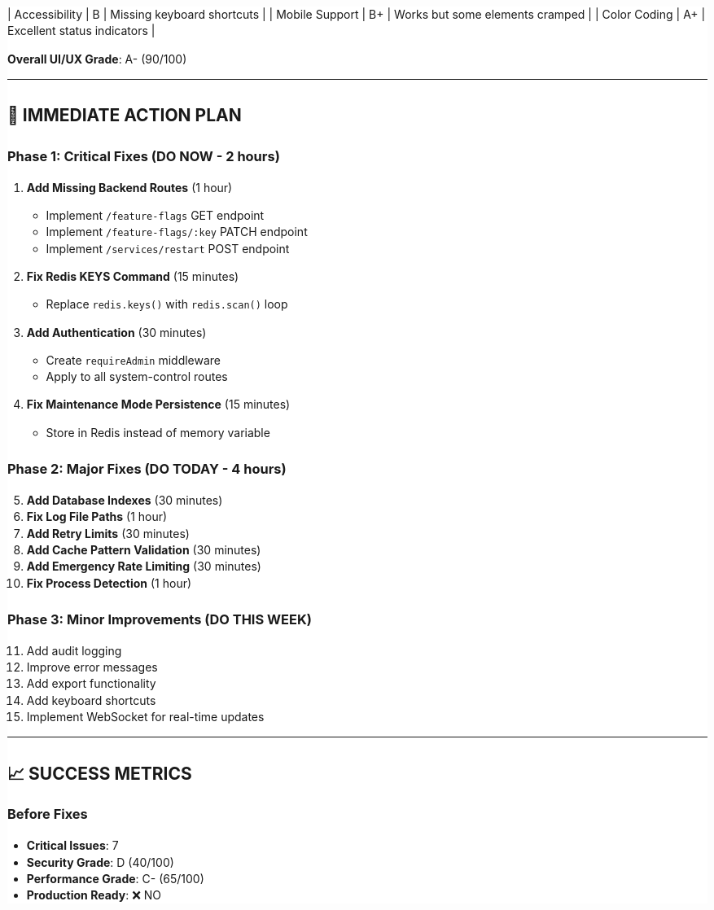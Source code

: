 | Accessibility | B | Missing keyboard shortcuts |
| Mobile Support | B+ | Works but some elements cramped |
| Color Coding | A+ | Excellent status indicators |

**Overall UI/UX Grade**: A- (90/100)

---

## 🔧 IMMEDIATE ACTION PLAN

### Phase 1: Critical Fixes (DO NOW - 2 hours)

1. **Add Missing Backend Routes** (1 hour)
   - Implement `/feature-flags` GET endpoint
   - Implement `/feature-flags/:key` PATCH endpoint
   - Implement `/services/restart` POST endpoint

2. **Fix Redis KEYS Command** (15 minutes)
   - Replace `redis.keys()` with `redis.scan()` loop

3. **Add Authentication** (30 minutes)
   - Create `requireAdmin` middleware
   - Apply to all system-control routes

4. **Fix Maintenance Mode Persistence** (15 minutes)
   - Store in Redis instead of memory variable

### Phase 2: Major Fixes (DO TODAY - 4 hours)

5. **Add Database Indexes** (30 minutes)
6. **Fix Log File Paths** (1 hour)
7. **Add Retry Limits** (30 minutes)
8. **Add Cache Pattern Validation** (30 minutes)
9. **Add Emergency Rate Limiting** (30 minutes)
10. **Fix Process Detection** (1 hour)

### Phase 3: Minor Improvements (DO THIS WEEK)

11. Add audit logging
12. Improve error messages
13. Add export functionality
14. Add keyboard shortcuts
15. Implement WebSocket for real-time updates

---

## 📈 SUCCESS METRICS

### Before Fixes
- **Critical Issues**: 7
- **Security Grade**: D (40/100)
- **Performance Grade**: C- (65/100)
- **Production Ready**: ❌ NO
